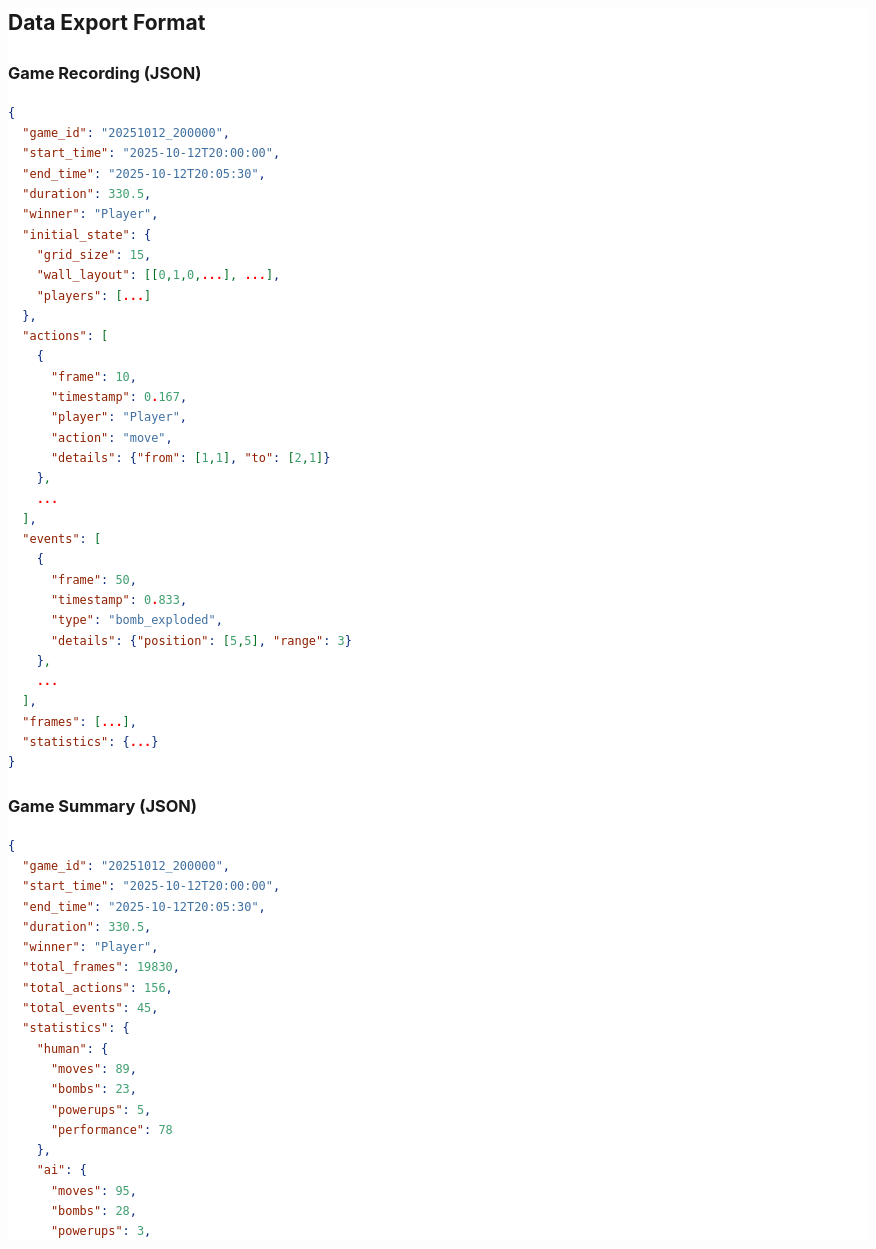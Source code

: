 ## Data Export Format

### Game Recording (JSON)

```json
{
  "game_id": "20251012_200000",
  "start_time": "2025-10-12T20:00:00",
  "end_time": "2025-10-12T20:05:30",
  "duration": 330.5,
  "winner": "Player",
  "initial_state": {
    "grid_size": 15,
    "wall_layout": [[0,1,0,...], ...],
    "players": [...]
  },
  "actions": [
    {
      "frame": 10,
      "timestamp": 0.167,
      "player": "Player",
      "action": "move",
      "details": {"from": [1,1], "to": [2,1]}
    },
    ...
  ],
  "events": [
    {
      "frame": 50,
      "timestamp": 0.833,
      "type": "bomb_exploded",
      "details": {"position": [5,5], "range": 3}
    },
    ...
  ],
  "frames": [...],
  "statistics": {...}
}
```

### Game Summary (JSON)

```json
{
  "game_id": "20251012_200000",
  "start_time": "2025-10-12T20:00:00",
  "end_time": "2025-10-12T20:05:30",
  "duration": 330.5,
  "winner": "Player",
  "total_frames": 19830,
  "total_actions": 156,
  "total_events": 45,
  "statistics": {
    "human": {
      "moves": 89,
      "bombs": 23,
      "powerups": 5,
      "performance": 78
    },
    "ai": {
      "moves": 95,
      "bombs": 28,
      "powerups": 3,
```